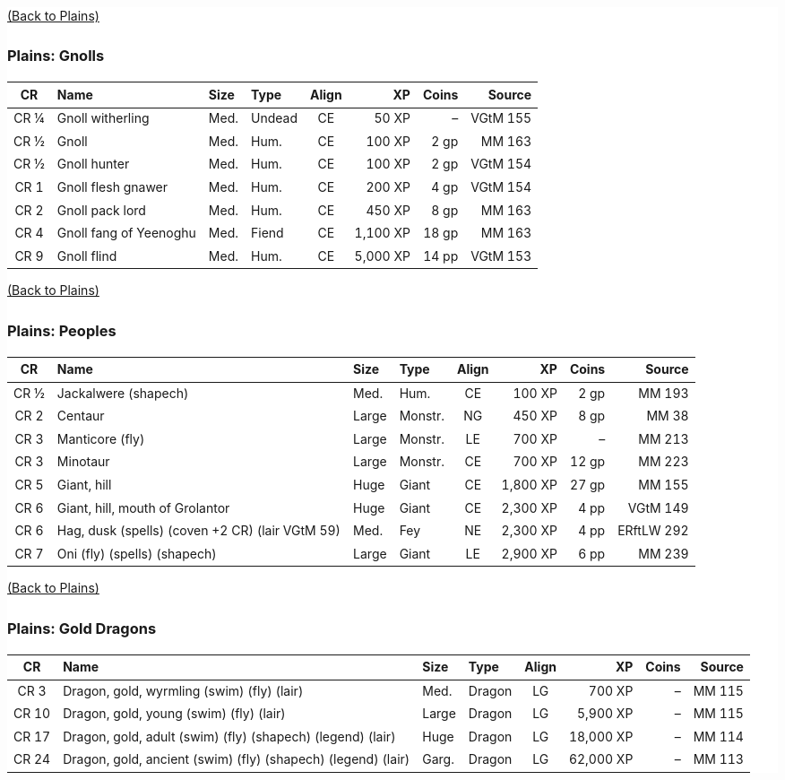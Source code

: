 [(Back to Plains)](#plains)

### Plains: Gnolls

|  CR   | Name | Size | Type | Align |  XP  | Coins | Source |
| :---: | :--- | :--- | :--- | :---: | ---: | ----: | -----: |
| CR ¼ | Gnoll witherling | Med. | Undead | CE | 50 XP | – | VGtM 155 |
| CR ½ | Gnoll | Med. | Hum. | CE | 100 XP | 2 gp | MM 163 |
| CR ½ | Gnoll hunter | Med. | Hum. | CE | 100 XP | 2 gp | VGtM 154 |
| CR 1 | Gnoll flesh gnawer | Med. | Hum. | CE | 200 XP | 4 gp | VGtM 154 |
| CR 2 | Gnoll pack lord | Med. | Hum. | CE | 450 XP | 8 gp | MM 163 |
| CR 4 | Gnoll fang of Yeenoghu | Med. | Fiend | CE | 1,100 XP | 18 gp | MM 163 |
| CR 9 | Gnoll flind | Med. | Hum. | CE | 5,000 XP | 14 pp | VGtM 153 |

[(Back to Plains)](#plains)

### Plains: Peoples

|  CR   | Name | Size | Type | Align |  XP  | Coins | Source |
| :---: | :--- | :--- | :--- | :---: | ---: | ----: | -----: |
| CR ½ | Jackalwere (shapech) | Med. | Hum. | CE | 100 XP | 2 gp | MM 193 |
| CR 2 | Centaur | Large | Monstr. | NG | 450 XP | 8 gp | MM 38 |
| CR 3 | Manticore (fly) | Large | Monstr. | LE | 700 XP | – | MM 213 |
| CR 3 | Minotaur | Large | Monstr. | CE | 700 XP | 12 gp | MM 223 |
| CR 5 | Giant, hill | Huge | Giant | CE | 1,800 XP | 27 gp | MM 155 |
| CR 6 | Giant, hill, mouth of Grolantor | Huge | Giant | CE | 2,300 XP | 4 pp | VGtM 149 |
| CR 6 | Hag, dusk (spells) (coven +2 CR) (lair VGtM 59) | Med. | Fey | NE | 2,300 XP | 4 pp | ERftLW 292 |
| CR 7 | Oni (fly) (spells) (shapech) | Large | Giant | LE | 2,900 XP | 6 pp | MM 239 |

[(Back to Plains)](#plains)

### Plains: Gold Dragons

|  CR   | Name | Size | Type | Align |  XP  | Coins | Source |
| :---: | :--- | :--- | :--- | :---: | ---: | ----: | -----: |
| CR 3 | Dragon, gold, wyrmling (swim) (fly) (lair) | Med. | Dragon | LG | 700 XP | – | MM 115 |
| CR 10 | Dragon, gold, young (swim) (fly) (lair) | Large | Dragon | LG | 5,900 XP | – | MM 115 |
| CR 17 | Dragon, gold, adult (swim) (fly) (shapech) (legend) (lair) | Huge | Dragon | LG | 18,000 XP | – | MM 114 |
| CR 24 | Dragon, gold, ancient (swim) (fly) (shapech) (legend) (lair) | Garg. | Dragon | LG | 62,000 XP | – | MM 113 |
